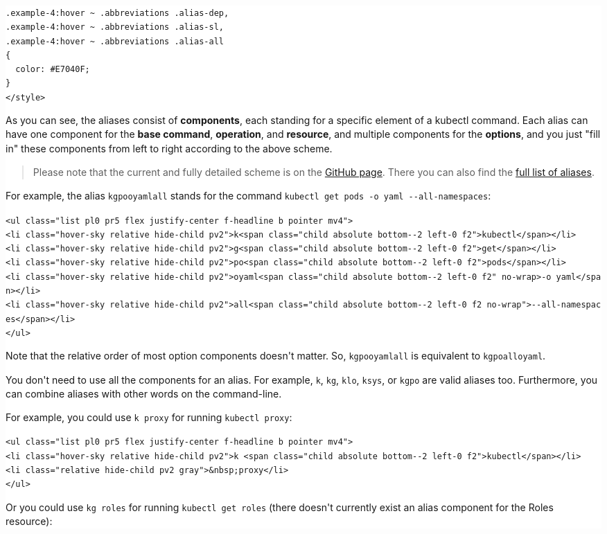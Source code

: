 ```include
.example-4:hover ~ .abbreviations .alias-dep,
.example-4:hover ~ .abbreviations .alias-sl,
.example-4:hover ~ .abbreviations .alias-all
{
  color: #E7040F;
}
</style>
```

As you can see, the aliases consist of **components**, each standing for a specific element of a kubectl command. Each alias can have one component for the **base command**, **operation**, and **resource**, and multiple components for the **options**, and you just "fill in" these components from left to right according to the above scheme.

> Please note that the current and fully detailed scheme is on the [GitHub page](https://github.com/ahmetb/kubectl-aliases#syntax-explanation). There you can also find the [full list of aliases](https://github.com/ahmetb/kubectl-aliases/blob/master/.kubectl_aliases).

For example, the alias `kgpooyamlall` stands for the command `kubectl get pods -o yaml --all-namespaces`:

```include
<ul class="list pl0 pr5 flex justify-center f-headline b pointer mv4">
<li class="hover-sky relative hide-child pv2">k<span class="child absolute bottom--2 left-0 f2">kubectl</span></li>
<li class="hover-sky relative hide-child pv2">g<span class="child absolute bottom--2 left-0 f2">get</span></li>
<li class="hover-sky relative hide-child pv2">po<span class="child absolute bottom--2 left-0 f2">pods</span></li>
<li class="hover-sky relative hide-child pv2">oyaml<span class="child absolute bottom--2 left-0 f2" no-wrap>-o yaml</span></li>
<li class="hover-sky relative hide-child pv2">all<span class="child absolute bottom--2 left-0 f2 no-wrap">--all-namespaces</span></li>
</ul>
```

Note that the relative order of most option components doesn't matter. So, `kgpooyamlall` is equivalent to `kgpoalloyaml`.

You don't need to use all the components for an alias. For example, `k`, `kg`, `klo`, `ksys`, or `kgpo` are valid aliases too. Furthermore, you can combine aliases with other words on the command-line.

For example, you could use `k proxy` for running `kubectl proxy`:

```include
<ul class="list pl0 pr5 flex justify-center f-headline b pointer mv4">
<li class="hover-sky relative hide-child pv2">k <span class="child absolute bottom--2 left-0 f2">kubectl</span></li>
<li class="relative hide-child pv2 gray">&nbsp;proxy</li>
</ul>
```

Or you could use `kg roles` for running `kubectl get roles` (there doesn't currently exist an alias component for the Roles resource):

